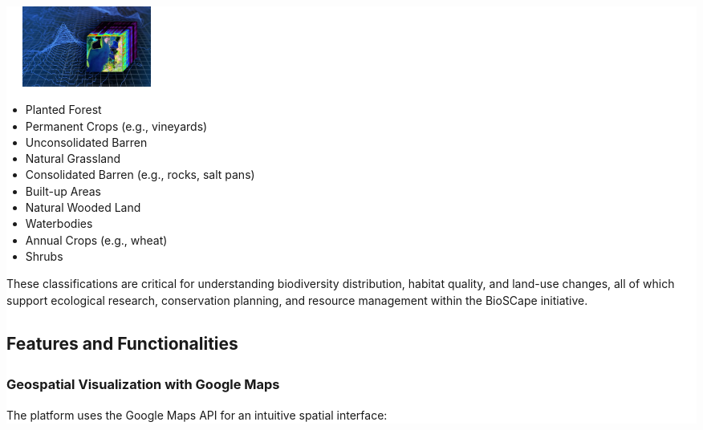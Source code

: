   <img src="assets/HyperSpectral_cube.png" alt="BioSCape Logo" width="200" height="100">
</a>

- Planted Forest
- Permanent Crops (e.g., vineyards)
- Unconsolidated Barren
- Natural Grassland
- Consolidated Barren (e.g., rocks, salt pans)
- Built-up Areas
- Natural Wooded Land
- Waterbodies
- Annual Crops (e.g., wheat)
- Shrubs

These classifications are critical for understanding biodiversity distribution, habitat quality, and land-use changes,
all of which support ecological research, conservation planning, and resource management within the BioSCape initiative.

## Features and Functionalities

### Geospatial Visualization with Google Maps

The platform uses the Google Maps API for an intuitive spatial interface:
